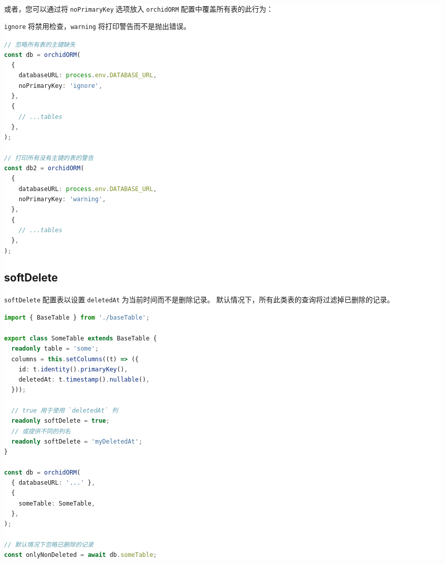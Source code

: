 或者，您可以通过将 `noPrimaryKey` 选项放入 `orchidORM` 配置中覆盖所有表的此行为：

`ignore` 将禁用检查，`warning` 将打印警告而不是抛出错误。

```ts
// 忽略所有表的主键缺失
const db = orchidORM(
  {
    databaseURL: process.env.DATABASE_URL,
    noPrimaryKey: 'ignore',
  },
  {
    // ...tables
  },
);

// 打印所有没有主键的表的警告
const db2 = orchidORM(
  {
    databaseURL: process.env.DATABASE_URL,
    noPrimaryKey: 'warning',
  },
  {
    // ...tables
  },
);
```

## softDelete

[//]: # 'has JSDoc'

`softDelete` 配置表以设置 `deletedAt` 为当前时间而不是删除记录。
默认情况下，所有此类表的查询将过滤掉已删除的记录。

```ts
import { BaseTable } from './baseTable';

export class SomeTable extends BaseTable {
  readonly table = 'some';
  columns = this.setColumns((t) => ({
    id: t.identity().primaryKey(),
    deletedAt: t.timestamp().nullable(),
  }));

  // true 用于使用 `deletedAt` 列
  readonly softDelete = true;
  // 或提供不同的列名
  readonly softDelete = 'myDeletedAt';
}

const db = orchidORM(
  { databaseURL: '...' },
  {
    someTable: SomeTable,
  },
);

// 默认情况下忽略已删除的记录
const onlyNonDeleted = await db.someTable;
```

